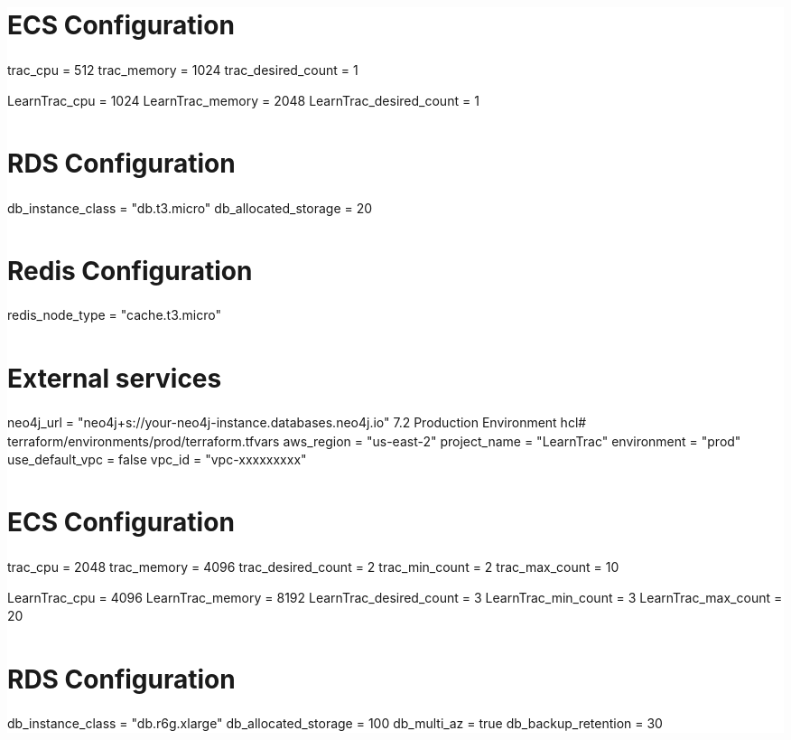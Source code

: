 # ECS Configuration
trac_cpu             = 512
trac_memory          = 1024
trac_desired_count   = 1

LearnTrac_cpu        = 1024
LearnTrac_memory     = 2048
LearnTrac_desired_count = 1

# RDS Configuration
db_instance_class    = "db.t3.micro"
db_allocated_storage = 20

# Redis Configuration
redis_node_type      = "cache.t3.micro"

# External services
neo4j_url           = "neo4j+s://your-neo4j-instance.databases.neo4j.io"
7.2 Production Environment
hcl# terraform/environments/prod/terraform.tfvars
aws_region           = "us-east-2"
project_name         = "LearnTrac"
environment          = "prod"
use_default_vpc      = false
vpc_id              = "vpc-xxxxxxxxx"

# ECS Configuration
trac_cpu             = 2048
trac_memory          = 4096
trac_desired_count   = 2
trac_min_count      = 2
trac_max_count      = 10

LearnTrac_cpu        = 4096
LearnTrac_memory     = 8192
LearnTrac_desired_count = 3
LearnTrac_min_count  = 3
LearnTrac_max_count  = 20

# RDS Configuration
db_instance_class    = "db.r6g.xlarge"
db_allocated_storage = 100
db_multi_az         = true
db_backup_retention  = 30
